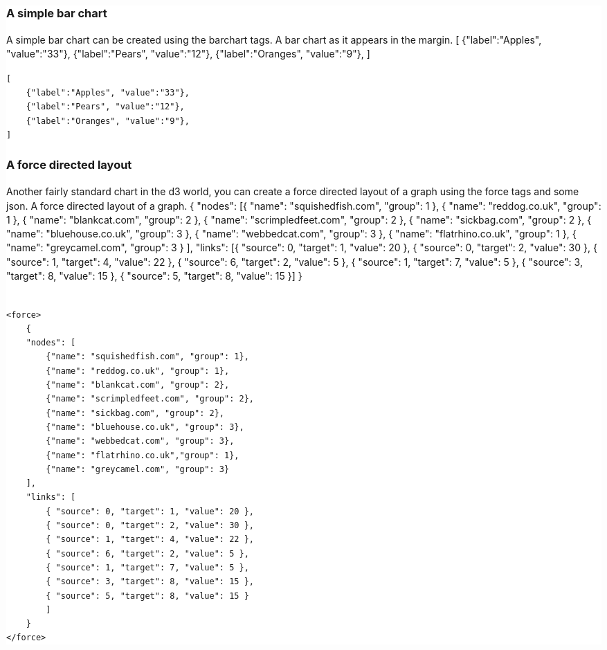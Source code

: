 ### A simple bar chart

A simple bar chart can be created using the barchart tags.<sidenote>
A bar chart as it appears in the margin.
<barchart>
[
{"label":"Apples", "value":"33"},
{"label":"Pears", "value":"12"},
{"label":"Oranges", "value":"9"},
]
</barchart>
</sidenote>

```
[
    {"label":"Apples", "value":"33"},
    {"label":"Pears", "value":"12"},
    {"label":"Oranges", "value":"9"},
]

```

### A force directed layout

Another fairly standard chart in the d3 world, you can create a force directed layout of a graph using the force tags and some json.<sidenote>
A force directed layout of a graph.
<force>
{ "nodes": [{ "name": "squishedfish.com", "group": 1 }, { "name": "reddog.co.uk", "group": 1 }, { "name": "blankcat.com", "group": 2 }, { "name": "scrimpledfeet.com", "group": 2 }, { "name": "sickbag.com", "group": 2 }, { "name": "bluehouse.co.uk", "group": 3 }, { "name": "webbedcat.com", "group": 3 }, { "name": "flatrhino.co.uk", "group": 1 }, { "name": "greycamel.com", "group": 3 } ], "links": [{ "source": 0, "target": 1, "value": 20 }, { "source": 0, "target": 2, "value": 30 }, { "source": 1, "target": 4, "value": 22 }, { "source": 6, "target": 2, "value": 5 }, { "source": 1, "target": 7, "value": 5 }, { "source": 3, "target": 8, "value": 15 }, { "source": 5, "target": 8, "value": 15 }] }
</force>
</sidenote>

```

<force>
	{
    "nodes": [
        {"name": "squishedfish.com", "group": 1},
        {"name": "reddog.co.uk", "group": 1},
        {"name": "blankcat.com", "group": 2},
        {"name": "scrimpledfeet.com", "group": 2},
        {"name": "sickbag.com", "group": 2},
        {"name": "bluehouse.co.uk", "group": 3},
        {"name": "webbedcat.com", "group": 3},
        {"name": "flatrhino.co.uk","group": 1},
        {"name": "greycamel.com", "group": 3}
    ],
    "links": [
    	{ "source": 0, "target": 1, "value": 20 },
    	{ "source": 0, "target": 2, "value": 30 },
    	{ "source": 1, "target": 4, "value": 22 },
    	{ "source": 6, "target": 2, "value": 5 },
    	{ "source": 1, "target": 7, "value": 5 },
    	{ "source": 3, "target": 8, "value": 15 },
    	{ "source": 5, "target": 8, "value": 15 }
    	]
    }
</force>
```